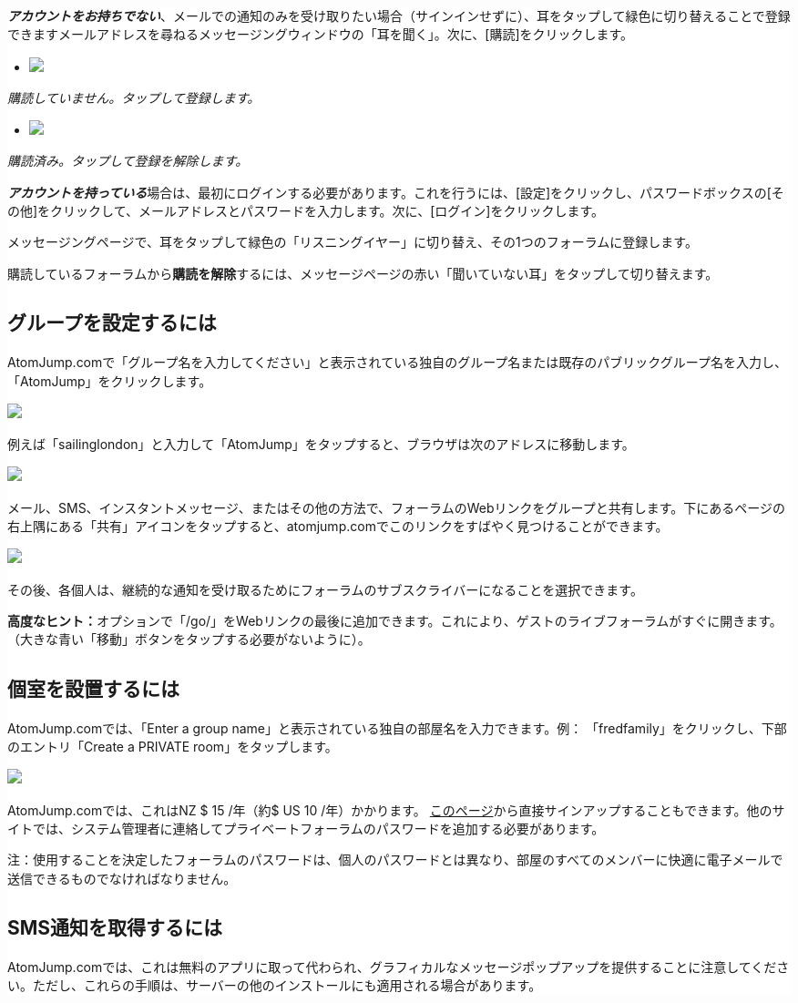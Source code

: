 <b><i>アカウントをお持ちでない</i></b>、メールでの通知のみを受け取りたい場合（サインインせずに）、耳をタップして緑色に切り替えることで登録できますメールアドレスを尋ねるメッセージングウィンドウの「耳を聞く」。次に、[購読]をクリックします。

* <img src="http://atomjump.org/wp/wp-content/uploads/2021/01/not-listening.png">
<i>購読していません。タップして登録します。</i>

* <img src="http://atomjump.org/wp/wp-content/uploads/2021/01/listening.png">
<i>購読済み。タップして登録を解除します。</i>

<b><i>アカウントを持っている</i></b>場合は、最初にログインする必要があります。これを行うには、[設定]をクリックし、パスワードボックスの[その他]をクリックして、メールアドレスとパスワードを入力します。次に、[ログイン]をクリックします。

メッセージングページで、耳をタップして緑色の「リスニングイヤー」に切り替え、その1つのフォーラムに登録します。

購読しているフォーラムから<b>購読を解除</b>するには、メッセージページの赤い「聞いていない耳」をタップして切り替えます。

## グループを設定するには

AtomJump.comで「グループ名を入力してください」と表示されている独自のグループ名または既存のパブリックグループ名を入力し、<span class="notranslate">「AtomJump」</span>をクリックします。

<img src="http://atomjump.org/wp/wp-content/uploads/2017/01/group-name-290x300.png">

例えば<span class="notranslate">「sailinglondon」</span>と入力して<span class="notranslate">「AtomJump」</span>をタップすると、ブラウザは次のアドレスに移動します。

<img src="http://atomjump.org/wp/wp-content/uploads/2021/01/sailinglondon.png">

メール、SMS、インスタントメッセージ、またはその他の方法で、フォーラムのWebリンクをグループと共有します。下にあるページの右上隅にある「共有」アイコンをタップすると、atomjump.comでこのリンクをすばやく見つけることができます。

<img src="http://atomjump.org/wp/wp-content/uploads/2017/01/share-300x192.png">

その後、各個人は、継続的な通知を受け取るためにフォーラムのサブスクライバーになることを選択できます。

<b>高度なヒント：</b>オプションで<span class="notranslate">「/go/」</span>をWebリンクの最後に追加できます。これにより、ゲストのライブフォーラムがすぐに開きます。 （大きな青い「移動」ボタンをタップする必要がないように）。

## 個室を設置するには

AtomJump․comでは、<span class="notranslate">「Enter a group name」</span>と表示されている独自の部屋名を入力できます。例： <span class="notranslate">「fredfamily」</span>をクリックし、下部のエントリ<span class="notranslate">「Create a PRIVATE room」</span>をタップします。

<img src="http://atomjump.org/wp/wp-content/uploads/2021/01/fredfamily-208x300.png">

AtomJump․comでは、これはNZ $ 15 /年（約$ US 10 /年）かかります。 <a href="https://atomjump.com/wp/introduction/">このページ</a>から直接サインアップすることもできます。他のサイトでは、システム管理者に連絡してプライベートフォーラムのパスワードを追加する必要があります。

注：使用することを決定したフォーラムのパスワードは、個人のパスワードとは異なり、部屋のすべてのメンバーに快適に電子メールで送信できるものでなければなりません。

## SMS通知を取得するには
AtomJump.comでは、これは無料のアプリに取って代わられ、グラフィカルなメッセージポップアップを提供することに注意してください。ただし、これらの手順は、サーバーの他のインストールにも適用される場合があります。
